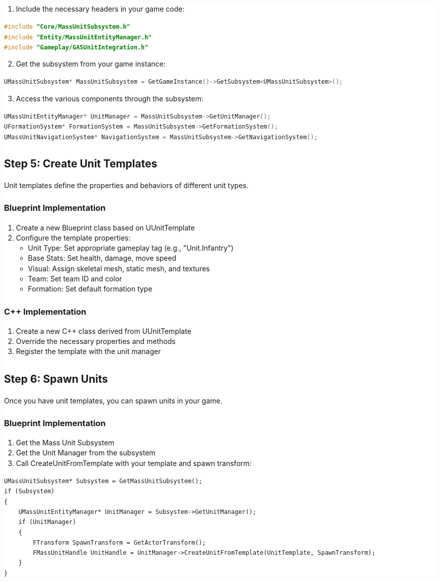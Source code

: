 1. Include the necessary headers in your game code:

```cpp
#include "Core/MassUnitSubsystem.h"
#include "Entity/MassUnitEntityManager.h"
#include "Gameplay/GASUnitIntegration.h"
```

2. Get the subsystem from your game instance:

```cpp
UMassUnitSubsystem* MassUnitSubsystem = GetGameInstance()->GetSubsystem<UMassUnitSubsystem>();
```

3. Access the various components through the subsystem:

```cpp
UMassUnitEntityManager* UnitManager = MassUnitSubsystem->GetUnitManager();
UFormationSystem* FormationSystem = MassUnitSubsystem->GetFormationSystem();
UMassUnitNavigationSystem* NavigationSystem = MassUnitSubsystem->GetNavigationSystem();
```

## Step 5: Create Unit Templates

Unit templates define the properties and behaviors of different unit types.

### Blueprint Implementation

1. Create a new Blueprint class based on UUnitTemplate
2. Configure the template properties:
   - Unit Type: Set appropriate gameplay tag (e.g., "Unit.Infantry")
   - Base Stats: Set health, damage, move speed
   - Visual: Assign skeletal mesh, static mesh, and textures
   - Team: Set team ID and color
   - Formation: Set default formation type

### C++ Implementation

1. Create a new C++ class derived from UUnitTemplate
2. Override the necessary properties and methods
3. Register the template with the unit manager

## Step 6: Spawn Units

Once you have unit templates, you can spawn units in your game.

### Blueprint Implementation

1. Get the Mass Unit Subsystem
2. Get the Unit Manager from the subsystem
3. Call CreateUnitFromTemplate with your template and spawn transform:

```
UMassUnitSubsystem* Subsystem = GetMassUnitSubsystem();
if (Subsystem)
{
    UMassUnitEntityManager* UnitManager = Subsystem->GetUnitManager();
    if (UnitManager)
    {
        FTransform SpawnTransform = GetActorTransform();
        FMassUnitHandle UnitHandle = UnitManager->CreateUnitFromTemplate(UnitTemplate, SpawnTransform);
    }
}
```
